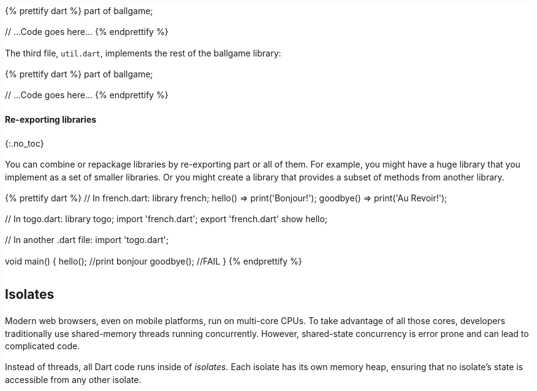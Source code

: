 {% prettify dart %}
part of ballgame;

// ...Code goes here...
{% endprettify %}

The third file, `util.dart`, implements the rest of the ballgame
library:


{% prettify dart %}
part of ballgame;

// ...Code goes here...
{% endprettify %}

#### Re-exporting libraries
{:.no_toc}

You can combine or repackage libraries by re-exporting part or all of
them. For example, you might have a huge library that you implement as a
set of smaller libraries. Or you might create a library that provides a
subset of methods from another library.


{% prettify dart %}
// In french.dart:
library french;
hello() => print('Bonjour!');
goodbye() => print('Au Revoir!');

// In togo.dart:
library togo;
import 'french.dart';
export 'french.dart' show hello;

// In another .dart file:
import 'togo.dart';

void main() {
  hello();   //print bonjour
  goodbye(); //FAIL
}
{% endprettify %}


## Isolates

Modern web browsers, even on mobile platforms, run on multi-core CPUs.
To take advantage of all those cores, developers traditionally use
shared-memory threads running concurrently. However, shared-state
concurrency is error prone and can lead to complicated code.

Instead of threads, all Dart code runs inside of *isolates*. Each
isolate has its own memory heap, ensuring that no isolate’s state is
accessible from any other isolate.

